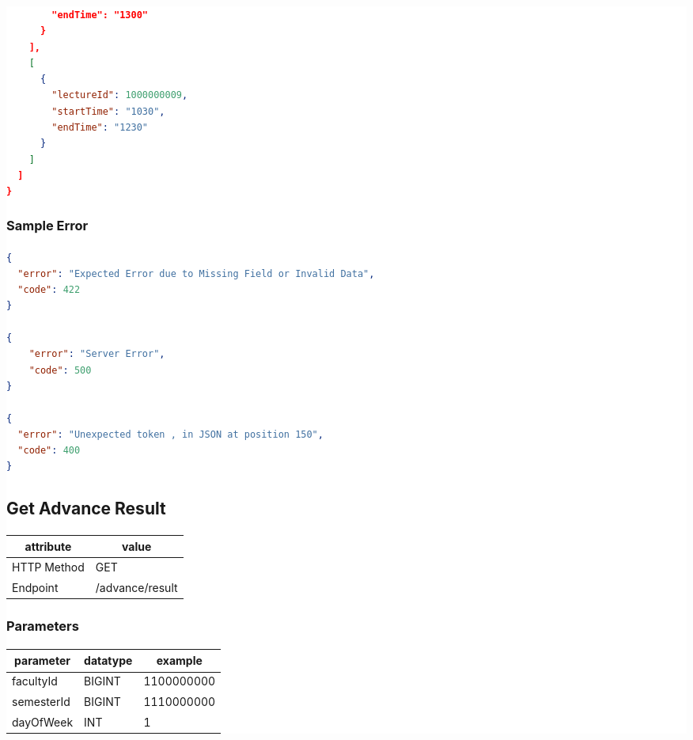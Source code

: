 ```json
        "endTime": "1300"
      }
    ],
    [
      {
        "lectureId": 1000000009,
        "startTime": "1030",
        "endTime": "1230"
      }
    ]
  ]
}
```

### Sample Error

```json
{
  "error": "Expected Error due to Missing Field or Invalid Data",
  "code": 422
}

{
	"error": "Server Error",
	"code": 500
}

{
  "error": "Unexpected token , in JSON at position 150",
  "code": 400
}
```

## Get Advance Result

| attribute   |     value       |
| ----------- | ----------------|
| HTTP Method | GET             |
| Endpoint    | /advance/result |

### Parameters  

| parameter   | datatype        | example     |
| ---------   | --------------- | ------------|
| facultyId   | BIGINT          | 1100000000  |
| semesterId  | BIGINT          | 1110000000  |
| dayOfWeek   | INT             | 1           |
